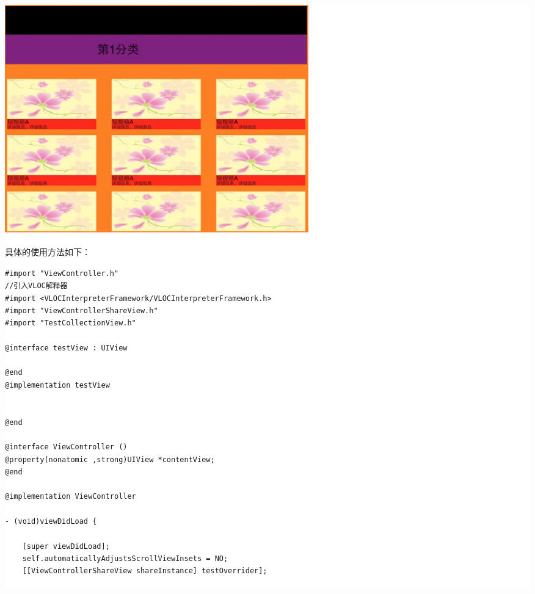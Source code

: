 <img src="/img/postimg/vloc/qianzou/1.png" width="500px" />
</div>

具体的使用方法如下：

```
#import "ViewController.h"
//引入VLOC解释器
#import <VLOCInterpreterFramework/VLOCInterpreterFramework.h>
#import "ViewControllerShareView.h"
#import "TestCollectionView.h"

@interface testView : UIView

@end
@implementation testView


@end

@interface ViewController ()
@property(nonatomic ,strong)UIView *contentView;
@end

@implementation ViewController

- (void)viewDidLoad {
    
    [super viewDidLoad];
    self.automaticallyAdjustsScrollViewInsets = NO;
    [[ViewControllerShareView shareInstance] testOverrider];
    
```